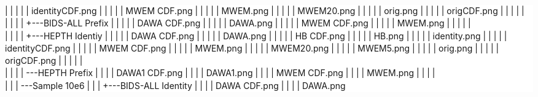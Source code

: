 |       |   |   |   |       identityCDF.png
|       |   |   |   |       MWEM CDF.png
|       |   |   |   |       MWEM.png
|       |   |   |   |       MWEM20.png
|       |   |   |   |       orig.png
|       |   |   |   |       origCDF.png
|       |   |   |   |       
|       |   |   |   +---BIDS-ALL Prefix
|       |   |   |   |       DAWA CDF.png
|       |   |   |   |       DAWA.png
|       |   |   |   |       MWEM CDF.png
|       |   |   |   |       MWEM.png
|       |   |   |   |       
|       |   |   |   +---HEPTH Identiy
|       |   |   |   |       DAWA CDF.png
|       |   |   |   |       DAWA.png
|       |   |   |   |       HB CDF.png
|       |   |   |   |       HB.png
|       |   |   |   |       identity.png
|       |   |   |   |       identityCDF.png
|       |   |   |   |       MWEM CDF.png
|       |   |   |   |       MWEM.png
|       |   |   |   |       MWEM20.png
|       |   |   |   |       MWEM5.png
|       |   |   |   |       orig.png
|       |   |   |   |       origCDF.png
|       |   |   |   |       
|       |   |   |   \---HEPTH Prefix
|       |   |   |           DAWA1 CDF.png
|       |   |   |           DAWA1.png
|       |   |   |           MWEM CDF.png
|       |   |   |           MWEM.png
|       |   |   |           
|       |   |   \---Sample 10e6
|       |   |       +---BIDS-ALL Identity
|       |   |       |       DAWA CDF.png
|       |   |       |       DAWA.png
